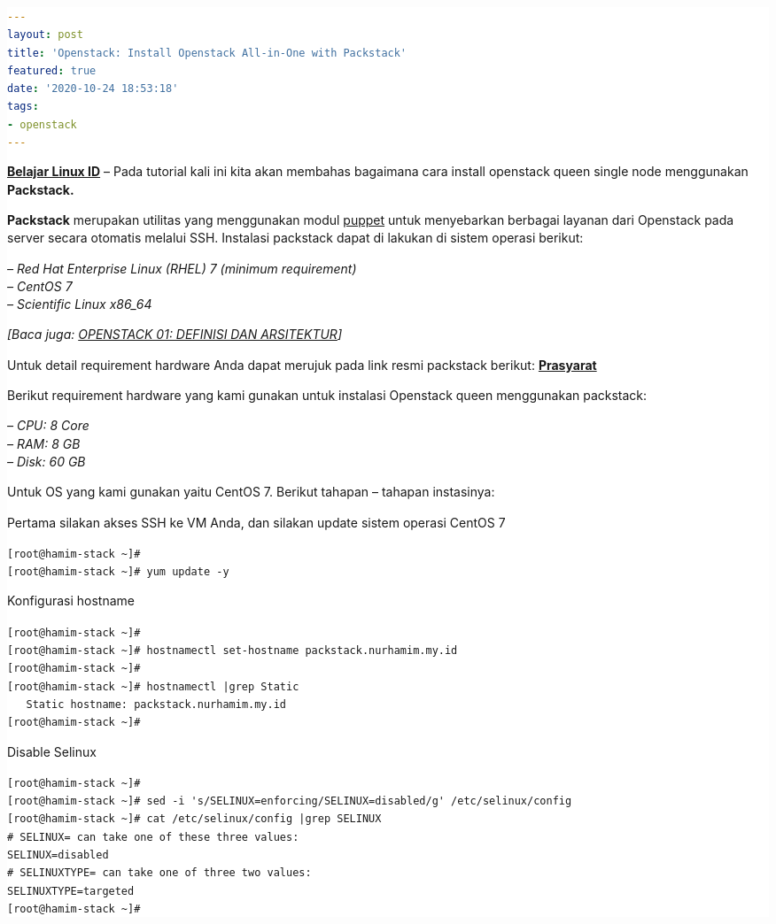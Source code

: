```yaml
---
layout: post
title: 'Openstack: Install Openstack All-in-One with Packstack'
featured: true
date: '2020-10-24 18:53:18'
tags:
- openstack
---
```


**[Belajar Linux ID](/)** – Pada tutorial kali ini kita akan membahas bagaimana cara install openstack queen single node menggunakan **Packstack.**

**Packstack** merupakan utilitas yang menggunakan modul [puppet](https://puppet.com/) untuk menyebarkan berbagai layanan dari Openstack pada server secara otomatis melalui SSH. Instalasi packstack dapat di lakukan di sistem operasi berikut:   
  
_– Red Hat Enterprise Linux (RHEL) 7&nbsp;(minimum requirement)  
– CentOS 7  
– Scientific Linux x86\_64_    
  
_[Baca juga: [OPENSTACK 01: DEFINISI DAN ARSITEKTUR](/openstack-definisi-dan-arsitektur/)]_

Untuk detail requirement hardware Anda dapat merujuk pada link resmi packstack berikut: **[Prasyarat](https://www.rdoproject.org/install/packstack/)**

Berikut requirement hardware yang kami gunakan untuk instalasi Openstack queen menggunakan packstack:  
  
_– CPU: 8 Core  
– RAM: 8 GB  
– Disk: 60 GB_

Untuk OS yang kami gunakan yaitu CentOS 7. Berikut tahapan – tahapan instasinya:

Pertama silakan akses SSH ke VM Anda, dan silakan update sistem operasi CentOS 7

    [root@hamim-stack ~]#
    [root@hamim-stack ~]# yum update -y

Konfigurasi hostname

    [root@hamim-stack ~]#
    [root@hamim-stack ~]# hostnamectl set-hostname packstack.nurhamim.my.id
    [root@hamim-stack ~]#
    [root@hamim-stack ~]# hostnamectl |grep Static
       Static hostname: packstack.nurhamim.my.id
    [root@hamim-stack ~]#

Disable Selinux

    [root@hamim-stack ~]#
    [root@hamim-stack ~]# sed -i 's/SELINUX=enforcing/SELINUX=disabled/g' /etc/selinux/config
    [root@hamim-stack ~]# cat /etc/selinux/config |grep SELINUX
    # SELINUX= can take one of these three values:
    SELINUX=disabled
    # SELINUXTYPE= can take one of three two values:
    SELINUXTYPE=targeted
    [root@hamim-stack ~]#

